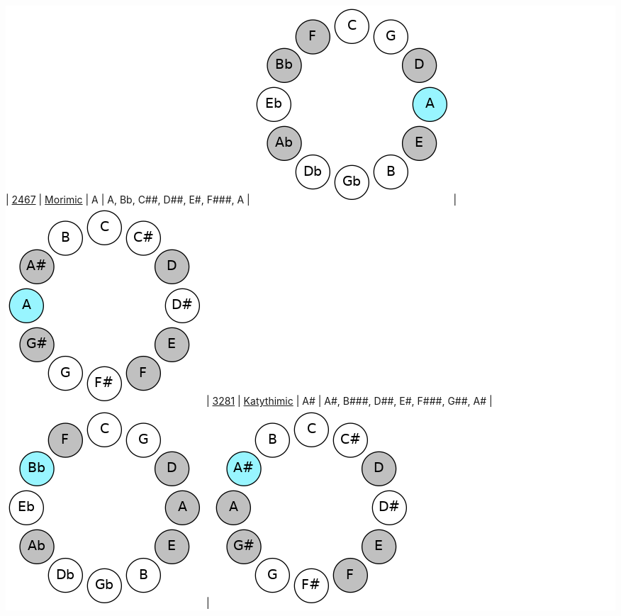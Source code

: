 | [2467](https://ianring.com/musictheory/scales/2467) | [Morimic](ModeMorimic.md) | A | A, Bb, C##, D##, E#, F###, A | ![ANaturalMorimic](CircleOfFifthModeANaturalMorimic.png) | ![ANaturalMorimic](ChromaticCircleModeANaturalMorimic.png) 
| [3281](https://ianring.com/musictheory/scales/3281) | [Katythimic](ModeKatythimic.md) | A# | A#, B###, D##, E#, F###, G##, A# | ![ASharpKatythimic](CircleOfFifthModeASharpKatythimic.png) | ![ASharpKatythimic](ChromaticCircleModeASharpKatythimic.png) 